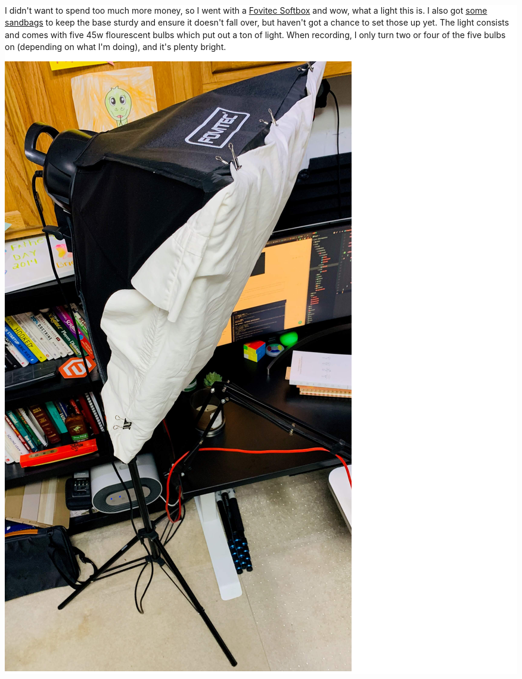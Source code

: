 I didn't want to spend too much more money, so I went with a <a href="https://amzn.to/39kSEQI" target="_blank">Fovitec Softbox</a> and wow, what a light this is. I also got <a href="https://amzn.to/2rzDJkq" target="_blank">some sandbags</a> to keep the base sturdy and ensure it doesn't fall over, but haven't got a chance to set those up yet. The light consists and comes with five 45w flourescent bulbs which put out a ton of light. When recording, I only turn two or four of the five bulbs on (depending on what I'm doing), and it's plenty bright.

![Fovitec with extra diffuser](IMG_3024.jpeg)
